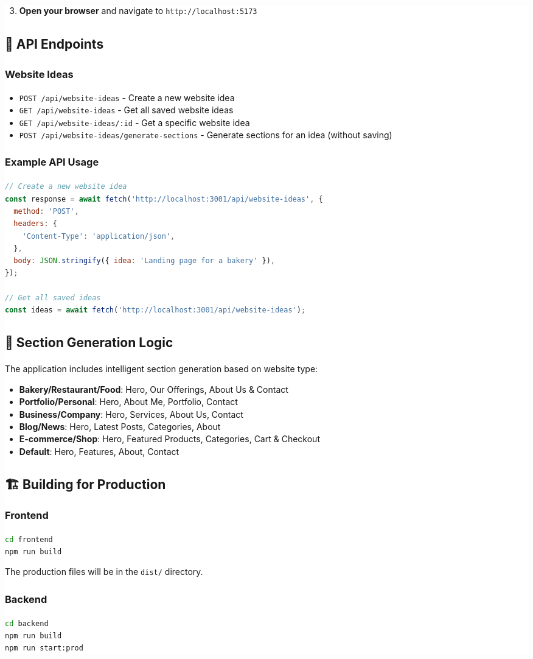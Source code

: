 3. **Open your browser** and navigate to `http://localhost:5173`

## 🔧 API Endpoints

### Website Ideas

- `POST /api/website-ideas` - Create a new website idea
- `GET /api/website-ideas` - Get all saved website ideas
- `GET /api/website-ideas/:id` - Get a specific website idea
- `POST /api/website-ideas/generate-sections` - Generate sections for an idea (without saving)

### Example API Usage

```javascript
// Create a new website idea
const response = await fetch('http://localhost:3001/api/website-ideas', {
  method: 'POST',
  headers: {
    'Content-Type': 'application/json',
  },
  body: JSON.stringify({ idea: 'Landing page for a bakery' }),
});

// Get all saved ideas
const ideas = await fetch('http://localhost:3001/api/website-ideas');
```

## 🎨 Section Generation Logic

The application includes intelligent section generation based on website type:

- **Bakery/Restaurant/Food**: Hero, Our Offerings, About Us & Contact
- **Portfolio/Personal**: Hero, About Me, Portfolio, Contact
- **Business/Company**: Hero, Services, About Us, Contact
- **Blog/News**: Hero, Latest Posts, Categories, About
- **E-commerce/Shop**: Hero, Featured Products, Categories, Cart & Checkout
- **Default**: Hero, Features, About, Contact

## 🏗️ Building for Production

### Frontend
```bash
cd frontend
npm run build
```
The production files will be in the `dist/` directory.

### Backend
```bash
cd backend
npm run build
npm run start:prod
```
